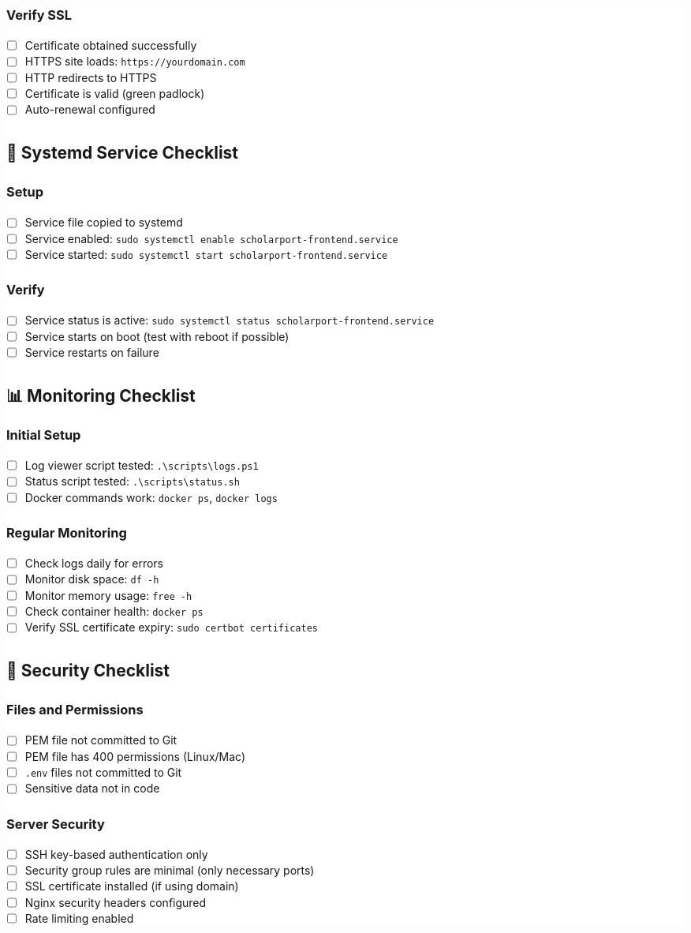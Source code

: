 ### Verify SSL
- [ ] Certificate obtained successfully
- [ ] HTTPS site loads: `https://yourdomain.com`
- [ ] HTTP redirects to HTTPS
- [ ] Certificate is valid (green padlock)
- [ ] Auto-renewal configured

## 🔧 Systemd Service Checklist

### Setup
- [ ] Service file copied to systemd
- [ ] Service enabled: `sudo systemctl enable scholarport-frontend.service`
- [ ] Service started: `sudo systemctl start scholarport-frontend.service`

### Verify
- [ ] Service status is active: `sudo systemctl status scholarport-frontend.service`
- [ ] Service starts on boot (test with reboot if possible)
- [ ] Service restarts on failure

## 📊 Monitoring Checklist

### Initial Setup
- [ ] Log viewer script tested: `.\scripts\logs.ps1`
- [ ] Status script tested: `.\scripts\status.sh`
- [ ] Docker commands work: `docker ps`, `docker logs`

### Regular Monitoring
- [ ] Check logs daily for errors
- [ ] Monitor disk space: `df -h`
- [ ] Monitor memory usage: `free -h`
- [ ] Check container health: `docker ps`
- [ ] Verify SSL certificate expiry: `sudo certbot certificates`

## 🔐 Security Checklist

### Files and Permissions
- [ ] PEM file not committed to Git
- [ ] PEM file has 400 permissions (Linux/Mac)
- [ ] `.env` files not committed to Git
- [ ] Sensitive data not in code

### Server Security
- [ ] SSH key-based authentication only
- [ ] Security group rules are minimal (only necessary ports)
- [ ] SSL certificate installed (if using domain)
- [ ] Nginx security headers configured
- [ ] Rate limiting enabled
